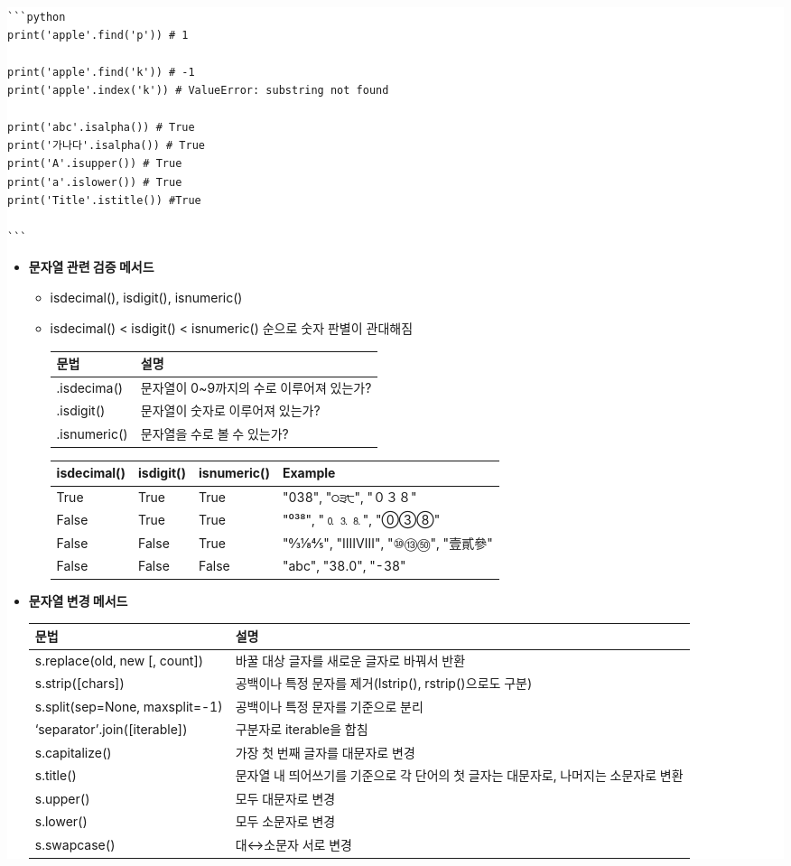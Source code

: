     ```python
    print('apple'.find('p')) # 1
    
    print('apple'.find('k')) # -1
    print('apple'.index('k')) # ValueError: substring not found
    
    print('abc'.isalpha()) # True
    print('가나다'.isalpha()) # True
    print('A'.isupper()) # True
    print('a'.islower()) # True
    print('Title'.istitle()) #True
    
    ```
    

- **문자열 관련 검증 메서드**
    - isdecimal(), isdigit(), isnumeric()
    - isdecimal() < isdigit() < isnumeric() 순으로 숫자 판별이 관대해짐
        
        
        | 문법 | 설명 |
        | --- | --- |
        | .isdecima() | 문자열이 0~9까지의 수로 이루어져 있는가? |
        | .isdigit() | 문자열이 숫자로 이루어져 있는가? |
        | .isnumeric() | 문자열을 수로 볼 수 있는가? |
        
        | isdecimal() | isdigit() | isnumeric() | Example |
        | --- | --- | --- | --- |
        | True | True | True | "038", "੦੩੮", "０３８" |
        | False | True | True | "⁰³⁸", "🄀⒊⒏", "⓪③⑧" |
        | False | False | True | "↉⅛⅘", "ⅠⅢⅧ", "⑩⑬㊿", "壹貳參" |
        | False | False | False | "abc", "38.0", "-38" |

- **문자열 변경 메서드**
    
    
    | 문법 | 설명 |
    | --- | --- |
    | s.replace(old, new [, count]) | 바꿀 대상 글자를 새로운 글자로 바꿔서 반환 |
    | s.strip([chars]) | 공백이나 특정 문자를 제거(lstrip(), rstrip()으로도 구분) |
    | s.split(sep=None, maxsplit=-1) | 공백이나 특정 문자를 기준으로 분리 |
    | ‘separator’.join([iterable]) | 구분자로 iterable을 합침 |
    | s.capitalize() | 가장 첫 번째 글자를 대문자로 변경 |
    | s.title() | 문자열 내 띄어쓰기를 기준으로 각 단어의 첫 글자는 대문자로, 나머지는 소문자로 변환 |
    | s.upper() | 모두 대문자로 변경 |
    | s.lower() | 모두 소문자로 변경 |
    | s.swapcase() | 대↔소문자 서로 변경 |
    